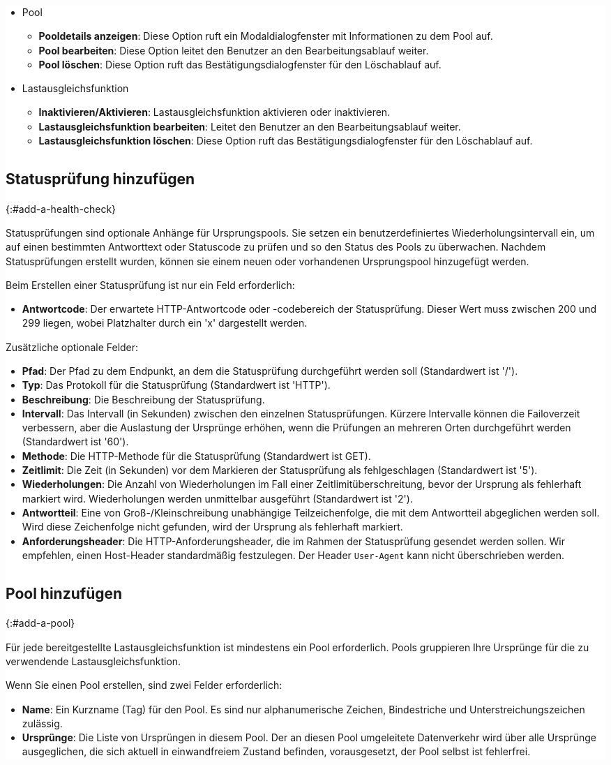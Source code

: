 * Pool
    * **Pooldetails anzeigen**: Diese Option ruft ein Modaldialogfenster mit Informationen zu dem Pool auf.
    * **Pool bearbeiten**: Diese Option leitet den Benutzer an den Bearbeitungsablauf weiter.
    * **Pool löschen**: Diese Option ruft das Bestätigungsdialogfenster für den Löschablauf auf.

* Lastausgleichsfunktion
    * **Inaktivieren/Aktivieren**: Lastausgleichsfunktion aktivieren oder inaktivieren.
    * **Lastausgleichsfunktion bearbeiten**: Leitet den Benutzer an den Bearbeitungsablauf weiter. 
    * **Lastausgleichsfunktion löschen**: Diese Option ruft das Bestätigungsdialogfenster für den Löschablauf auf.

## Statusprüfung hinzufügen
{:#add-a-health-check}

Statusprüfungen sind optionale Anhänge für Ursprungspools. Sie setzen ein benutzerdefiniertes Wiederholungsintervall ein, um auf einen bestimmten Antworttext oder Statuscode zu prüfen und so den Status des Pools zu überwachen. Nachdem Statusprüfungen erstellt wurden, können sie einem neuen oder vorhandenen Ursprungspool hinzugefügt werden.

Beim Erstellen einer Statusprüfung ist nur ein Feld erforderlich:
 * **Antwortcode**: Der erwartete HTTP-Antwortcode oder -codebereich der Statusprüfung. Dieser Wert muss zwischen 200 und 299 liegen, wobei Platzhalter durch ein 'x' dargestellt werden.

Zusätzliche optionale Felder:
 * **Pfad**: Der Pfad zu dem Endpunkt, an dem die Statusprüfung durchgeführt werden soll (Standardwert ist '/').
 * **Typ**: Das Protokoll für die Statusprüfung (Standardwert ist 'HTTP').
 * **Beschreibung**: Die Beschreibung der Statusprüfung.
 * **Intervall**: Das Intervall (in Sekunden) zwischen den einzelnen Statusprüfungen. Kürzere Intervalle können die Failoverzeit verbessern, aber die Auslastung der Ursprünge erhöhen, wenn die Prüfungen an mehreren Orten durchgeführt werden (Standardwert ist '60').
 * **Methode**: Die HTTP-Methode für die Statusprüfung (Standardwert ist GET).
 * **Zeitlimit**: Die Zeit (in Sekunden) vor dem Markieren der Statusprüfung als fehlgeschlagen (Standardwert ist '5').
 * **Wiederholungen**: Die Anzahl von Wiederholungen im Fall einer Zeitlimitüberschreitung, bevor der Ursprung als fehlerhaft markiert wird. Wiederholungen werden unmittelbar ausgeführt (Standardwert ist '2').
 * **Antwortteil**: Eine von Groß-/Kleinschreibung unabhängige Teilzeichenfolge, die mit dem Antwortteil abgeglichen werden soll. Wird diese Zeichenfolge nicht gefunden, wird der Ursprung als fehlerhaft markiert.
 * **Anforderungsheader**: Die HTTP-Anforderungsheader, die im Rahmen der Statusprüfung gesendet werden sollen. Wir empfehlen, einen Host-Header standardmäßig festzulegen. Der Header `User-Agent` kann nicht überschrieben werden.

## Pool hinzufügen
{:#add-a-pool}

Für jede bereitgestellte Lastausgleichsfunktion ist mindestens ein Pool erforderlich. Pools gruppieren Ihre Ursprünge für die zu verwendende Lastausgleichsfunktion.

Wenn Sie einen Pool erstellen, sind zwei Felder erforderlich:
 * **Name**: Ein Kurzname (Tag) für den Pool. Es sind nur alphanumerische Zeichen, Bindestriche und Unterstreichungszeichen zulässig.
 * **Ursprünge**: Die Liste von Ursprüngen in diesem Pool. Der an diesen Pool umgeleitete Datenverkehr wird über alle Ursprünge ausgeglichen, die sich aktuell in einwandfreiem Zustand befinden, vorausgesetzt, der Pool selbst ist fehlerfrei.

